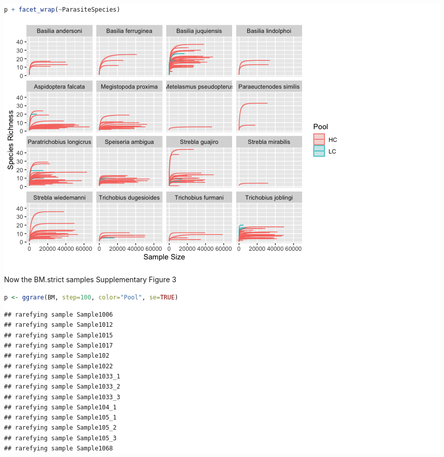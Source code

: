 ``` r
p + facet_wrap(~ParasiteSpecies) 
```

![](R_Analyses_BrazilMicrobiome_files/figure-gfm/Sup%20Fig2-2.png)

Now the BM.strict samples Supplementary Figure 3

``` r
p <- ggrare(BM, step=100, color="Pool", se=TRUE)
```

    ## rarefying sample Sample1006
    ## rarefying sample Sample1012
    ## rarefying sample Sample1015
    ## rarefying sample Sample1017
    ## rarefying sample Sample102
    ## rarefying sample Sample1022
    ## rarefying sample Sample1033_1
    ## rarefying sample Sample1033_2
    ## rarefying sample Sample1033_3
    ## rarefying sample Sample104_1
    ## rarefying sample Sample105_1
    ## rarefying sample Sample105_2
    ## rarefying sample Sample105_3
    ## rarefying sample Sample1068